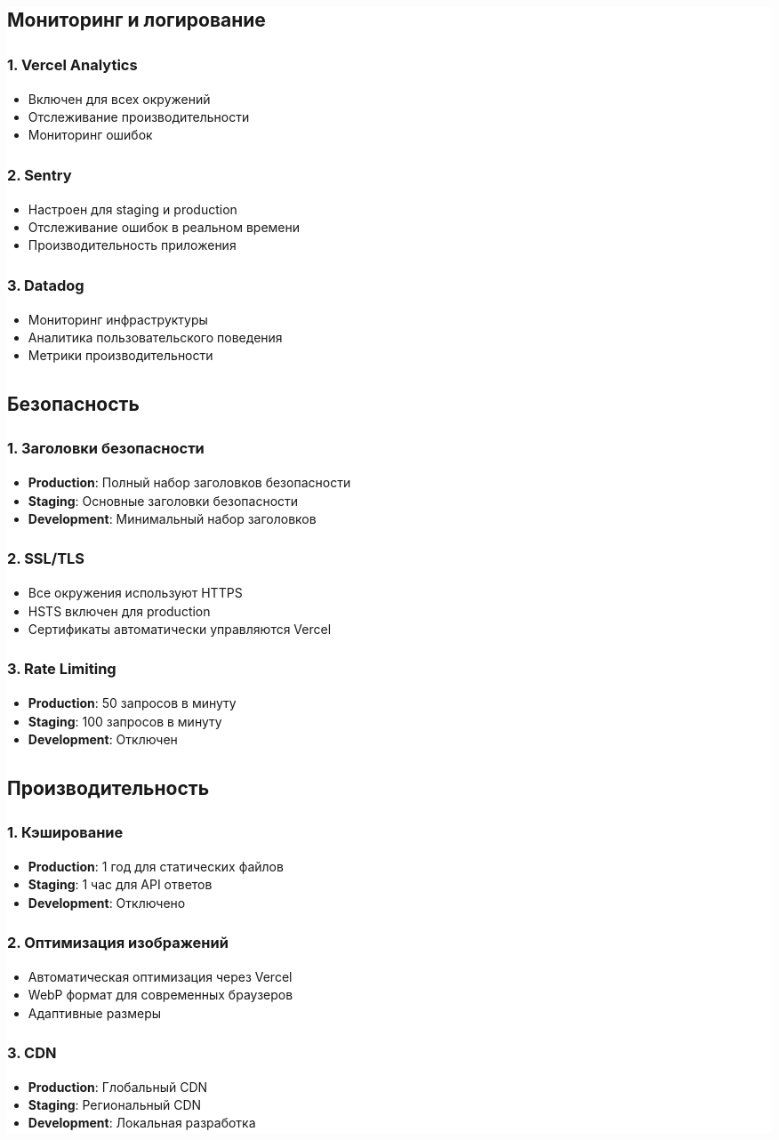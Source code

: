 
## Мониторинг и логирование

### 1. Vercel Analytics
- Включен для всех окружений
- Отслеживание производительности
- Мониторинг ошибок

### 2. Sentry
- Настроен для staging и production
- Отслеживание ошибок в реальном времени
- Производительность приложения

### 3. Datadog
- Мониторинг инфраструктуры
- Аналитика пользовательского поведения
- Метрики производительности

## Безопасность

### 1. Заголовки безопасности
- **Production**: Полный набор заголовков безопасности
- **Staging**: Основные заголовки безопасности
- **Development**: Минимальный набор заголовков

### 2. SSL/TLS
- Все окружения используют HTTPS
- HSTS включен для production
- Сертификаты автоматически управляются Vercel

### 3. Rate Limiting
- **Production**: 50 запросов в минуту
- **Staging**: 100 запросов в минуту
- **Development**: Отключен

## Производительность

### 1. Кэширование
- **Production**: 1 год для статических файлов
- **Staging**: 1 час для API ответов
- **Development**: Отключено

### 2. Оптимизация изображений
- Автоматическая оптимизация через Vercel
- WebP формат для современных браузеров
- Адаптивные размеры

### 3. CDN
- **Production**: Глобальный CDN
- **Staging**: Региональный CDN
- **Development**: Локальная разработка
